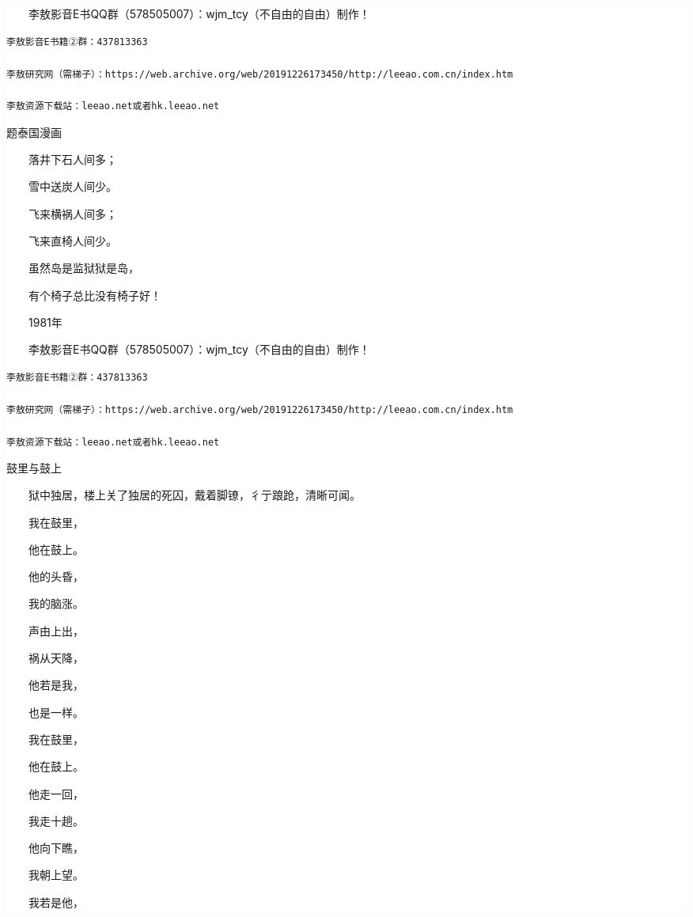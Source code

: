 　　李敖影音E书QQ群（578505007）：wjm_tcy（不自由的自由）制作！

    李敖影音E书籍②群：437813363

    李敖研究网（需梯子）：https://web.archive.org/web/20191226173450/http://leeao.com.cn/index.htm

    李敖资源下载站：leeao.net或者hk.leeao.net

题泰国漫画

　　落井下石人间多；

　　雪中送炭人间少。

　　飞来横祸人间多；

　　飞来直椅人间少。

　　虽然岛是监狱狱是岛，

　　有个椅子总比没有椅子好！

　　1981年

　　李敖影音E书QQ群（578505007）：wjm_tcy（不自由的自由）制作！

    李敖影音E书籍②群：437813363

    李敖研究网（需梯子）：https://web.archive.org/web/20191226173450/http://leeao.com.cn/index.htm

    李敖资源下载站：leeao.net或者hk.leeao.net

鼓里与鼓上

　　狱中独居，楼上关了独居的死囚，戴着脚镣，彳亍踉跄，清晰可闻。

　　我在鼓里，

　　他在鼓上。

　　他的头昏，

　　我的脑涨。

　　声由上出，

　　祸从天降，

　　他若是我，

　　也是一样。

　　我在鼓里，

　　他在鼓上。

　　他走一回，

　　我走十趟。

　　他向下瞧，

　　我朝上望。

　　我若是他，
